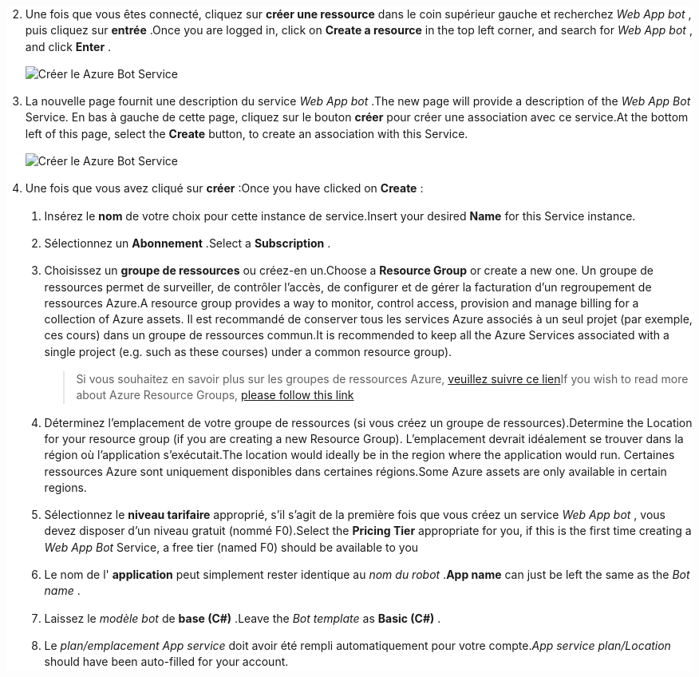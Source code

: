 2.  <span data-ttu-id="3f87f-202">Une fois que vous êtes connecté, cliquez sur **créer une ressource** dans le coin supérieur gauche et recherchez *Web App bot* , puis cliquez sur **entrée** .</span><span class="sxs-lookup"><span data-stu-id="3f87f-202">Once you are logged in, click on **Create a resource** in the top left corner, and search for *Web App bot* , and click **Enter** .</span></span>

    ![Créer le Azure Bot Service](images/AzureLabs-Lab312-08.png)
 
3.  <span data-ttu-id="3f87f-204">La nouvelle page fournit une description du service *Web App bot* .</span><span class="sxs-lookup"><span data-stu-id="3f87f-204">The new page will provide a description of the *Web App Bot* Service.</span></span> <span data-ttu-id="3f87f-205">En bas à gauche de cette page, cliquez sur le bouton **créer** pour créer une association avec ce service.</span><span class="sxs-lookup"><span data-stu-id="3f87f-205">At the bottom left of this page, select the **Create** button, to create an association with this Service.</span></span>

    ![Créer le Azure Bot Service](images/AzureLabs-Lab312-09.png)
 
4.  <span data-ttu-id="3f87f-207">Une fois que vous avez cliqué sur **créer** :</span><span class="sxs-lookup"><span data-stu-id="3f87f-207">Once you have clicked on **Create** :</span></span>

    1. <span data-ttu-id="3f87f-208">Insérez le **nom** de votre choix pour cette instance de service.</span><span class="sxs-lookup"><span data-stu-id="3f87f-208">Insert your desired **Name** for this Service instance.</span></span>
    2. <span data-ttu-id="3f87f-209">Sélectionnez un **Abonnement** .</span><span class="sxs-lookup"><span data-stu-id="3f87f-209">Select a **Subscription** .</span></span>
    3. <span data-ttu-id="3f87f-210">Choisissez un **groupe de ressources** ou créez-en un.</span><span class="sxs-lookup"><span data-stu-id="3f87f-210">Choose a **Resource Group** or create a new one.</span></span> <span data-ttu-id="3f87f-211">Un groupe de ressources permet de surveiller, de contrôler l’accès, de configurer et de gérer la facturation d’un regroupement de ressources Azure.</span><span class="sxs-lookup"><span data-stu-id="3f87f-211">A resource group provides a way to monitor, control access, provision and manage billing for a collection of Azure assets.</span></span> <span data-ttu-id="3f87f-212">Il est recommandé de conserver tous les services Azure associés à un seul projet (par exemple, ces cours) dans un groupe de ressources commun.</span><span class="sxs-lookup"><span data-stu-id="3f87f-212">It is recommended to keep all the Azure Services associated with a single project (e.g. such as these courses) under a common resource group).</span></span>

        > <span data-ttu-id="3f87f-213">Si vous souhaitez en savoir plus sur les groupes de ressources Azure, [veuillez suivre ce lien](https://docs.microsoft.com/azure/azure-resource-manager/resource-group-portal)</span><span class="sxs-lookup"><span data-stu-id="3f87f-213">If you wish to read more about Azure Resource Groups, [please follow this link](https://docs.microsoft.com/azure/azure-resource-manager/resource-group-portal)</span></span>

    4. <span data-ttu-id="3f87f-214">Déterminez l’emplacement de votre groupe de ressources (si vous créez un groupe de ressources).</span><span class="sxs-lookup"><span data-stu-id="3f87f-214">Determine the Location for your resource group (if you are creating a new Resource Group).</span></span> <span data-ttu-id="3f87f-215">L’emplacement devrait idéalement se trouver dans la région où l’application s’exécutait.</span><span class="sxs-lookup"><span data-stu-id="3f87f-215">The location would ideally be in the region where the application would run.</span></span> <span data-ttu-id="3f87f-216">Certaines ressources Azure sont uniquement disponibles dans certaines régions.</span><span class="sxs-lookup"><span data-stu-id="3f87f-216">Some Azure assets are only available in certain regions.</span></span>
    5. <span data-ttu-id="3f87f-217">Sélectionnez le **niveau tarifaire** approprié, s’il s’agit de la première fois que vous créez un service *Web App bot* , vous devez disposer d’un niveau gratuit (nommé F0).</span><span class="sxs-lookup"><span data-stu-id="3f87f-217">Select the **Pricing Tier** appropriate for you, if this is the first time creating a *Web App Bot* Service, a free tier (named F0) should be available to you</span></span>
    6. <span data-ttu-id="3f87f-218">Le nom de l' **application** peut simplement rester identique au *nom du robot* .</span><span class="sxs-lookup"><span data-stu-id="3f87f-218">**App name** can just be left the same as the *Bot name* .</span></span> 
    7. <span data-ttu-id="3f87f-219">Laissez le *modèle bot* de **base (C#)** .</span><span class="sxs-lookup"><span data-stu-id="3f87f-219">Leave the *Bot template* as **Basic (C#)** .</span></span>
    8. <span data-ttu-id="3f87f-220">Le *plan/emplacement App service* doit avoir été rempli automatiquement pour votre compte.</span><span class="sxs-lookup"><span data-stu-id="3f87f-220">*App service plan/Location* should have been auto-filled for your account.</span></span>